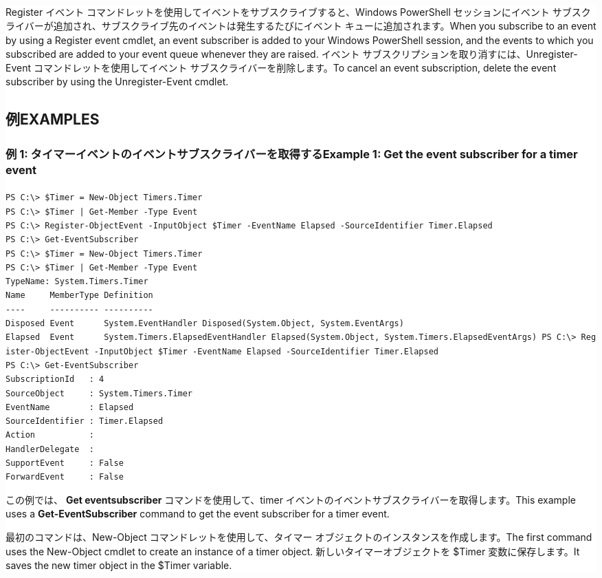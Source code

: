<span data-ttu-id="9c1c7-111">Register イベント コマンドレットを使用してイベントをサブスクライブすると、Windows PowerShell セッションにイベント サブスクライバーが追加され、サブスクライブ先のイベントは発生するたびにイベント キューに追加されます。</span><span class="sxs-lookup"><span data-stu-id="9c1c7-111">When you subscribe to an event by using a Register event cmdlet, an event subscriber is added to your Windows PowerShell session, and the events to which you subscribed are added to your event queue whenever they are raised.</span></span>
<span data-ttu-id="9c1c7-112">イベント サブスクリプションを取り消すには、Unregister-Event コマンドレットを使用してイベント サブスクライバーを削除します。</span><span class="sxs-lookup"><span data-stu-id="9c1c7-112">To cancel an event subscription, delete the event subscriber by using the Unregister-Event cmdlet.</span></span>

## <span data-ttu-id="9c1c7-113">例</span><span class="sxs-lookup"><span data-stu-id="9c1c7-113">EXAMPLES</span></span>

### <span data-ttu-id="9c1c7-114">例 1: タイマーイベントのイベントサブスクライバーを取得する</span><span class="sxs-lookup"><span data-stu-id="9c1c7-114">Example 1: Get the event subscriber for a timer event</span></span>

```
PS C:\> $Timer = New-Object Timers.Timer
PS C:\> $Timer | Get-Member -Type Event
PS C:\> Register-ObjectEvent -InputObject $Timer -EventName Elapsed -SourceIdentifier Timer.Elapsed
PS C:\> Get-EventSubscriber
PS C:\> $Timer = New-Object Timers.Timer
PS C:\> $Timer | Get-Member -Type Event
TypeName: System.Timers.Timer
Name     MemberType Definition
----     ---------- ----------
Disposed Event      System.EventHandler Disposed(System.Object, System.EventArgs)
Elapsed  Event      System.Timers.ElapsedEventHandler Elapsed(System.Object, System.Timers.ElapsedEventArgs) PS C:\> Register-ObjectEvent -InputObject $Timer -EventName Elapsed -SourceIdentifier Timer.Elapsed
PS C:\> Get-EventSubscriber
SubscriptionId   : 4
SourceObject     : System.Timers.Timer
EventName        : Elapsed
SourceIdentifier : Timer.Elapsed
Action           :
HandlerDelegate  :
SupportEvent     : False
ForwardEvent     : False
```

<span data-ttu-id="9c1c7-115">この例では、 **Get eventsubscriber** コマンドを使用して、timer イベントのイベントサブスクライバーを取得します。</span><span class="sxs-lookup"><span data-stu-id="9c1c7-115">This example uses a **Get-EventSubscriber** command to get the event subscriber for a timer event.</span></span>

<span data-ttu-id="9c1c7-116">最初のコマンドは、New-Object コマンドレットを使用して、タイマー オブジェクトのインスタンスを作成します。</span><span class="sxs-lookup"><span data-stu-id="9c1c7-116">The first command uses the New-Object cmdlet to create an instance of a timer object.</span></span>
<span data-ttu-id="9c1c7-117">新しいタイマーオブジェクトを $Timer 変数に保存します。</span><span class="sxs-lookup"><span data-stu-id="9c1c7-117">It saves the new timer object in the $Timer variable.</span></span>
